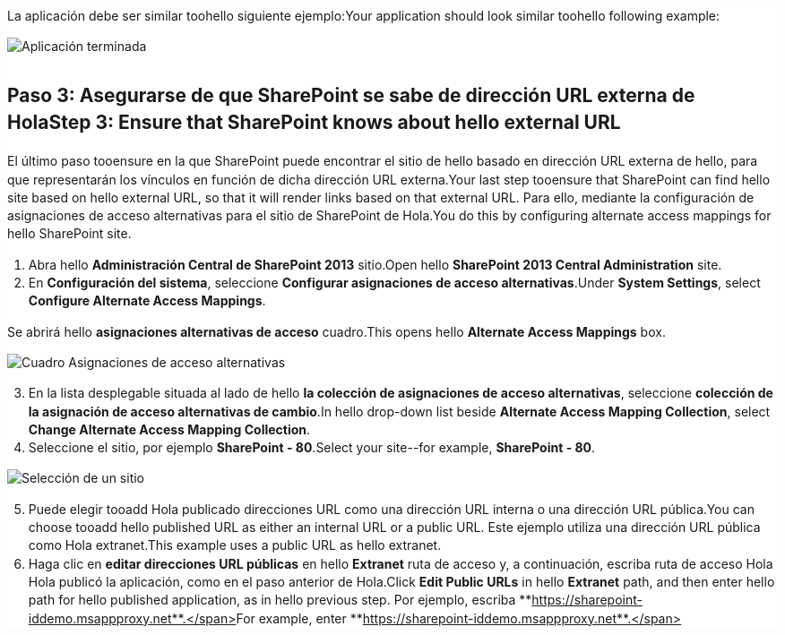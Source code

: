 <span data-ttu-id="e5a03-240">La aplicación debe ser similar toohello siguiente ejemplo:</span><span class="sxs-lookup"><span data-stu-id="e5a03-240">Your application should look similar toohello following example:</span></span>

  ![Aplicación terminada](./media/application-proxy-remote-sharepoint/remote-sharepoint-internal-application-spn.png)

## <a name="step-3-ensure-that-sharepoint-knows-about-hello-external-url"></a><span data-ttu-id="e5a03-242">Paso 3: Asegurarse de que SharePoint se sabe de dirección URL externa de Hola</span><span class="sxs-lookup"><span data-stu-id="e5a03-242">Step 3: Ensure that SharePoint knows about hello external URL</span></span>

<span data-ttu-id="e5a03-243">El último paso tooensure en la que SharePoint puede encontrar el sitio de hello basado en dirección URL externa de hello, para que representarán los vínculos en función de dicha dirección URL externa.</span><span class="sxs-lookup"><span data-stu-id="e5a03-243">Your last step tooensure that SharePoint can find hello site based on hello external URL, so that it will render links based on that external URL.</span></span> <span data-ttu-id="e5a03-244">Para ello, mediante la configuración de asignaciones de acceso alternativas para el sitio de SharePoint de Hola.</span><span class="sxs-lookup"><span data-stu-id="e5a03-244">You do this by configuring alternate access mappings for hello SharePoint site.</span></span>

1. <span data-ttu-id="e5a03-245">Abra hello **Administración Central de SharePoint 2013** sitio.</span><span class="sxs-lookup"><span data-stu-id="e5a03-245">Open hello **SharePoint 2013 Central Administration** site.</span></span>
2. <span data-ttu-id="e5a03-246">En **Configuración del sistema**, seleccione **Configurar asignaciones de acceso alternativas**.</span><span class="sxs-lookup"><span data-stu-id="e5a03-246">Under **System Settings**, select **Configure Alternate Access Mappings**.</span></span>

 <span data-ttu-id="e5a03-247">Se abrirá hello **asignaciones alternativas de acceso** cuadro.</span><span class="sxs-lookup"><span data-stu-id="e5a03-247">This opens hello **Alternate Access Mappings** box.</span></span>

  ![Cuadro Asignaciones de acceso alternativas](./media/application-proxy-remote-sharepoint/remote-sharepoint-alternate-access1.png)

3. <span data-ttu-id="e5a03-249">En la lista desplegable situada al lado de hello **la colección de asignaciones de acceso alternativas**, seleccione **colección de la asignación de acceso alternativas de cambio**.</span><span class="sxs-lookup"><span data-stu-id="e5a03-249">In hello drop-down list beside **Alternate Access Mapping Collection**, select **Change Alternate Access Mapping Collection**.</span></span>
4. <span data-ttu-id="e5a03-250">Seleccione el sitio, por ejemplo **SharePoint - 80**.</span><span class="sxs-lookup"><span data-stu-id="e5a03-250">Select your site--for example, **SharePoint - 80**.</span></span>

  ![Selección de un sitio](./media/application-proxy-remote-sharepoint/remote-sharepoint-alternate-access2.png)

5. <span data-ttu-id="e5a03-252">Puede elegir tooadd Hola publicado direcciones URL como una dirección URL interna o una dirección URL pública.</span><span class="sxs-lookup"><span data-stu-id="e5a03-252">You can choose tooadd hello published URL as either an internal URL or a public URL.</span></span> <span data-ttu-id="e5a03-253">Este ejemplo utiliza una dirección URL pública como Hola extranet.</span><span class="sxs-lookup"><span data-stu-id="e5a03-253">This example uses a public URL as hello extranet.</span></span>
6. <span data-ttu-id="e5a03-254">Haga clic en **editar direcciones URL públicas** en hello **Extranet** ruta de acceso y, a continuación, escriba ruta de acceso Hola Hola publicó la aplicación, como en el paso anterior de Hola.</span><span class="sxs-lookup"><span data-stu-id="e5a03-254">Click **Edit Public URLs** in hello **Extranet** path, and then enter hello path for hello published application, as in hello previous step.</span></span> <span data-ttu-id="e5a03-255">Por ejemplo, escriba **https://sharepoint-iddemo.msappproxy.net**.</span><span class="sxs-lookup"><span data-stu-id="e5a03-255">For example, enter **https://sharepoint-iddemo.msappproxy.net**.</span></span>
